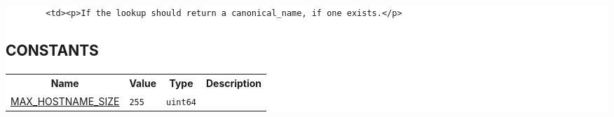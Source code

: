             <td><p>If the lookup should return a canonical_name, if one exists.</p>
</td>
        </tr></table>



## **CONSTANTS**

<table>
    <tr><th>Name</th><th>Value</th><th>Type</th><th>Description</th></tr><tr id="MAX_HOSTNAME_SIZE">
            <td><a href="https://fuchsia.googlesource.com/fuchsia/+/master/zircon/system/fidl/fuchsia-net/namelookup.fidl#38">MAX_HOSTNAME_SIZE</a></td>
            <td>
                    <code>255</code>
                </td>
                <td><code>uint64</code></td>
            <td></td>
        </tr>
    
</table>



